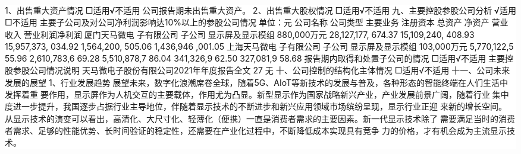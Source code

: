 1、出售重大资产情况
□适用√不适用
公司报告期未出售重大资产。
2、出售重大股权情况
□适用√不适用
九、主要控股参股公司分析
√适用□不适用
主要子公司及对公司净利润影响达10%以上的参股公司情况
单位：元
公司名称
公司类型
主要业务
注册资本
总资产
净资产
营业收入
营业利润净利润
厦门天马微电
子有限公司
子公司
显示屏及显示模组
880,000万元
28,127,177,
674.37
15,109,240,
408.93
15,957,373,
034.92
1,564,200,
505.06
1,436,946
,001.05
上海天马微电
子有限公司
子公司
显示屏及显示模组
103,000万元
5,770,122,5
55.96
2,610,783,6
69.28
5,510,878,7
86.04
341,326,9
62.50
327,081,9
58.68
报告期内取得和处置子公司的情况
□适用√不适用
主要控股参股公司情况说明
天马微电子股份有限公司2021年年度报告全文
27
无
十、公司控制的结构化主体情况
□适用√不适用
十一、公司未来发展的展望
1、行业发展趋势
展望未来，数字化浪潮席卷全球，随着5G、AIoT等新技术的发展与普及，各种形态的智能终端在人们生活中发挥着重
要作用，显示屏作为人机交互的主要载体，作用尤为凸显。新型显示作为国家战略新兴产业，产业发展前景广阔，随着行业
集中度进一步提升，我国逐步占据行业主导地位，伴随着显示技术的不断进步和新兴应用领域市场缤纷呈现，显示行业正迎
来新的增长空间。
从显示技术的演变可以看出，高清化、大尺寸化、轻薄化（便携）一直是消费者需求的主要因素。新一代显示技术除了
需要满足当时的消费者需求、足够的性能优势、长时间验证的稳定性，还需要在产业化过程中，不断降低成本实现具有竞争
力的价格，才有机会成为主流显示技术。